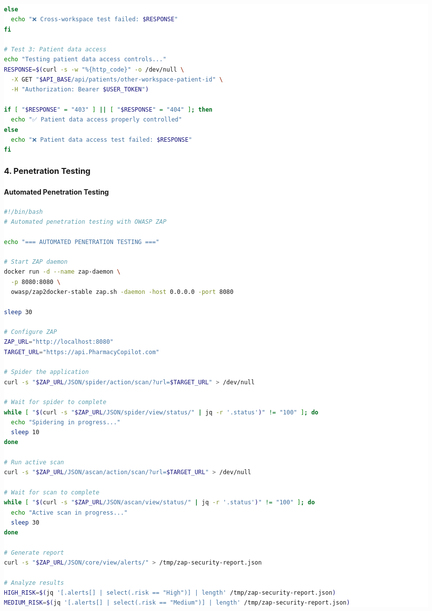 ```bash
else
  echo "❌ Cross-workspace test failed: $RESPONSE"
fi

# Test 3: Patient data access
echo "Testing patient data access controls..."
RESPONSE=$(curl -s -w "%{http_code}" -o /dev/null \
  -X GET "$API_BASE/api/patients/other-workspace-patient-id" \
  -H "Authorization: Bearer $USER_TOKEN")

if [ "$RESPONSE" = "403" ] || [ "$RESPONSE" = "404" ]; then
  echo "✅ Patient data access properly controlled"
else
  echo "❌ Patient data access test failed: $RESPONSE"
fi
```

### 4. Penetration Testing

#### Automated Penetration Testing

```bash
#!/bin/bash
# Automated penetration testing with OWASP ZAP

echo "=== AUTOMATED PENETRATION TESTING ==="

# Start ZAP daemon
docker run -d --name zap-daemon \
  -p 8080:8080 \
  owasp/zap2docker-stable zap.sh -daemon -host 0.0.0.0 -port 8080

sleep 30

# Configure ZAP
ZAP_URL="http://localhost:8080"
TARGET_URL="https://api.PharmacyCopilot.com"

# Spider the application
curl -s "$ZAP_URL/JSON/spider/action/scan/?url=$TARGET_URL" > /dev/null

# Wait for spider to complete
while [ "$(curl -s "$ZAP_URL/JSON/spider/view/status/" | jq -r '.status')" != "100" ]; do
  echo "Spidering in progress..."
  sleep 10
done

# Run active scan
curl -s "$ZAP_URL/JSON/ascan/action/scan/?url=$TARGET_URL" > /dev/null

# Wait for scan to complete
while [ "$(curl -s "$ZAP_URL/JSON/ascan/view/status/" | jq -r '.status')" != "100" ]; do
  echo "Active scan in progress..."
  sleep 30
done

# Generate report
curl -s "$ZAP_URL/JSON/core/view/alerts/" > /tmp/zap-security-report.json

# Analyze results
HIGH_RISK=$(jq '[.alerts[] | select(.risk == "High")] | length' /tmp/zap-security-report.json)
MEDIUM_RISK=$(jq '[.alerts[] | select(.risk == "Medium")] | length' /tmp/zap-security-report.json)

```